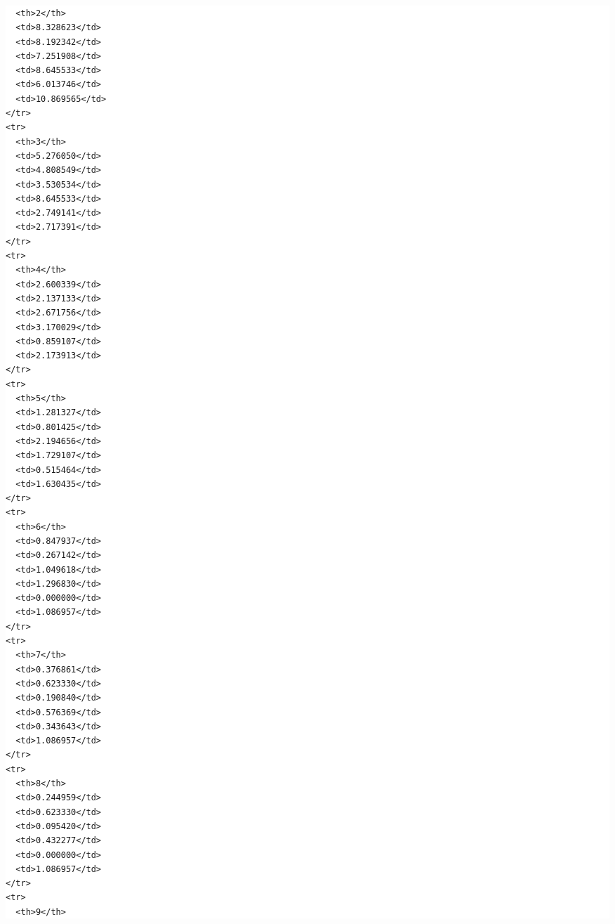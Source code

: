       <th>2</th>
      <td>8.328623</td>
      <td>8.192342</td>
      <td>7.251908</td>
      <td>8.645533</td>
      <td>6.013746</td>
      <td>10.869565</td>
    </tr>
    <tr>
      <th>3</th>
      <td>5.276050</td>
      <td>4.808549</td>
      <td>3.530534</td>
      <td>8.645533</td>
      <td>2.749141</td>
      <td>2.717391</td>
    </tr>
    <tr>
      <th>4</th>
      <td>2.600339</td>
      <td>2.137133</td>
      <td>2.671756</td>
      <td>3.170029</td>
      <td>0.859107</td>
      <td>2.173913</td>
    </tr>
    <tr>
      <th>5</th>
      <td>1.281327</td>
      <td>0.801425</td>
      <td>2.194656</td>
      <td>1.729107</td>
      <td>0.515464</td>
      <td>1.630435</td>
    </tr>
    <tr>
      <th>6</th>
      <td>0.847937</td>
      <td>0.267142</td>
      <td>1.049618</td>
      <td>1.296830</td>
      <td>0.000000</td>
      <td>1.086957</td>
    </tr>
    <tr>
      <th>7</th>
      <td>0.376861</td>
      <td>0.623330</td>
      <td>0.190840</td>
      <td>0.576369</td>
      <td>0.343643</td>
      <td>1.086957</td>
    </tr>
    <tr>
      <th>8</th>
      <td>0.244959</td>
      <td>0.623330</td>
      <td>0.095420</td>
      <td>0.432277</td>
      <td>0.000000</td>
      <td>1.086957</td>
    </tr>
    <tr>
      <th>9</th>